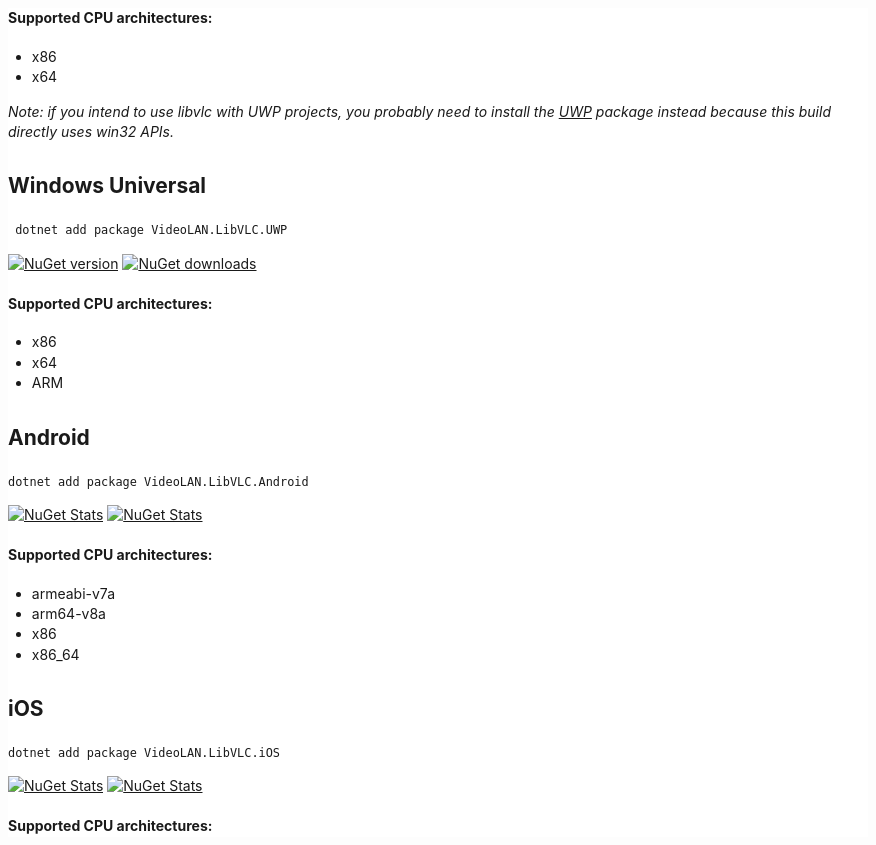 #### Supported CPU architectures:

- x86
- x64

*Note: if you intend to use libvlc with UWP projects, you probably need to install the [UWP](#windows-universal) package instead because this build directly uses win32 APIs.*

## Windows Universal

```cmd
 dotnet add package VideoLAN.LibVLC.UWP
```

[![NuGet version](https://img.shields.io/nuget/v/VideoLAN.LibVLC.UWP.svg)](https://www.nuget.org/packages/VideoLAN.LibVLC.UWP)
[![NuGet downloads](https://img.shields.io/nuget/dt/VideoLAN.LibVLC.UWP.svg)](https://www.nuget.org/packages/VideoLAN.LibVLC.UWP)

#### Supported CPU architectures:

- x86
- x64
- ARM

## Android

```cmd
dotnet add package VideoLAN.LibVLC.Android
```

[![NuGet Stats](https://img.shields.io/nuget/v/VideoLAN.LibVLC.Android.svg)](https://www.nuget.org/packages/VideoLAN.LibVLC.Android)
[![NuGet Stats](https://img.shields.io/nuget/dt/VideoLAN.LibVLC.Android.svg)](https://www.nuget.org/packages/VideoLAN.LibVLC.Android)

#### Supported CPU architectures:

- armeabi-v7a
- arm64-v8a
- x86
- x86_64

## iOS

```cmd
dotnet add package VideoLAN.LibVLC.iOS
```

[![NuGet Stats](https://img.shields.io/nuget/v/VideoLAN.LibVLC.iOS.svg)](https://www.nuget.org/packages/VideoLAN.LibVLC.iOS)
[![NuGet Stats](https://img.shields.io/nuget/dt/VideoLAN.LibVLC.iOS.svg)](https://www.nuget.org/packages/VideoLAN.LibVLC.iOS)

#### Supported CPU architectures:
